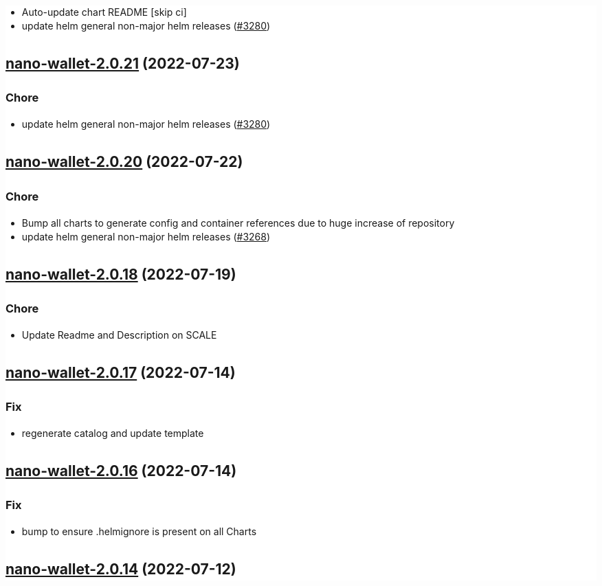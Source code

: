 - Auto-update chart README [skip ci]
- update helm general non-major helm releases ([#3280](https://github.com/truecharts/apps/issues/3280))

## [nano-wallet-2.0.21](https://github.com/truecharts/apps/compare/nano-wallet-2.0.20...nano-wallet-2.0.21) (2022-07-23)

### Chore

- update helm general non-major helm releases ([#3280](https://github.com/truecharts/apps/issues/3280))

## [nano-wallet-2.0.20](https://github.com/truecharts/apps/compare/nano-wallet-2.0.18...nano-wallet-2.0.20) (2022-07-22)

### Chore

- Bump all charts to generate config and container references due to huge increase of repository
- update helm general non-major helm releases ([#3268](https://github.com/truecharts/apps/issues/3268))

## [nano-wallet-2.0.18](https://github.com/truecharts/apps/compare/nano-wallet-2.0.17...nano-wallet-2.0.18) (2022-07-19)

### Chore

- Update Readme and Description on SCALE

## [nano-wallet-2.0.17](https://github.com/truecharts/apps/compare/nano-wallet-2.0.16...nano-wallet-2.0.17) (2022-07-14)

### Fix

- regenerate catalog and update template

## [nano-wallet-2.0.16](https://github.com/truecharts/apps/compare/nano-wallet-2.0.14...nano-wallet-2.0.16) (2022-07-14)

### Fix

- bump to ensure .helmignore is present on all Charts

## [nano-wallet-2.0.14](https://github.com/truecharts/apps/compare/nano-wallet-2.0.12...nano-wallet-2.0.14) (2022-07-12)
